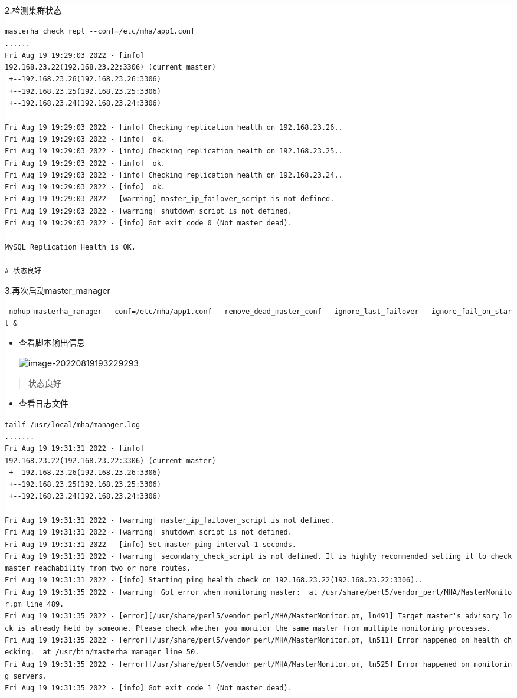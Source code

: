 2.检测集群状态

```shell
masterha_check_repl --conf=/etc/mha/app1.conf 
......
Fri Aug 19 19:29:03 2022 - [info] 
192.168.23.22(192.168.23.22:3306) (current master)
 +--192.168.23.26(192.168.23.26:3306)
 +--192.168.23.25(192.168.23.25:3306)
 +--192.168.23.24(192.168.23.24:3306)

Fri Aug 19 19:29:03 2022 - [info] Checking replication health on 192.168.23.26..
Fri Aug 19 19:29:03 2022 - [info]  ok.
Fri Aug 19 19:29:03 2022 - [info] Checking replication health on 192.168.23.25..
Fri Aug 19 19:29:03 2022 - [info]  ok.
Fri Aug 19 19:29:03 2022 - [info] Checking replication health on 192.168.23.24..
Fri Aug 19 19:29:03 2022 - [info]  ok.
Fri Aug 19 19:29:03 2022 - [warning] master_ip_failover_script is not defined.
Fri Aug 19 19:29:03 2022 - [warning] shutdown_script is not defined.
Fri Aug 19 19:29:03 2022 - [info] Got exit code 0 (Not master dead).

MySQL Replication Health is OK.

# 状态良好
```

3.再次启动master\_manager

```shell
 nohup masterha_manager --conf=/etc/mha/app1.conf --remove_dead_master_conf --ignore_last_failover --ignore_fail_on_start &

```

*   查看脚本输出信息

    ![image-20220819193229293](https://hackwu-images-1305994922.cos.ap-nanjing.myqcloud.com/images/image-20220819193229293.png)

> 状态良好

*   查看日志文件

```shell
tailf /usr/local/mha/manager.log 
.......
Fri Aug 19 19:31:31 2022 - [info] 
192.168.23.22(192.168.23.22:3306) (current master)
 +--192.168.23.26(192.168.23.26:3306)
 +--192.168.23.25(192.168.23.25:3306)
 +--192.168.23.24(192.168.23.24:3306)

Fri Aug 19 19:31:31 2022 - [warning] master_ip_failover_script is not defined.
Fri Aug 19 19:31:31 2022 - [warning] shutdown_script is not defined.
Fri Aug 19 19:31:31 2022 - [info] Set master ping interval 1 seconds.
Fri Aug 19 19:31:31 2022 - [warning] secondary_check_script is not defined. It is highly recommended setting it to check master reachability from two or more routes.
Fri Aug 19 19:31:31 2022 - [info] Starting ping health check on 192.168.23.22(192.168.23.22:3306)..
Fri Aug 19 19:31:35 2022 - [warning] Got error when monitoring master:  at /usr/share/perl5/vendor_perl/MHA/MasterMonitor.pm line 489.
Fri Aug 19 19:31:35 2022 - [error][/usr/share/perl5/vendor_perl/MHA/MasterMonitor.pm, ln491] Target master's advisory lock is already held by someone. Please check whether you monitor the same master from multiple monitoring processes.
Fri Aug 19 19:31:35 2022 - [error][/usr/share/perl5/vendor_perl/MHA/MasterMonitor.pm, ln511] Error happened on health checking.  at /usr/bin/masterha_manager line 50.
Fri Aug 19 19:31:35 2022 - [error][/usr/share/perl5/vendor_perl/MHA/MasterMonitor.pm, ln525] Error happened on monitoring servers.
Fri Aug 19 19:31:35 2022 - [info] Got exit code 1 (Not master dead).

```